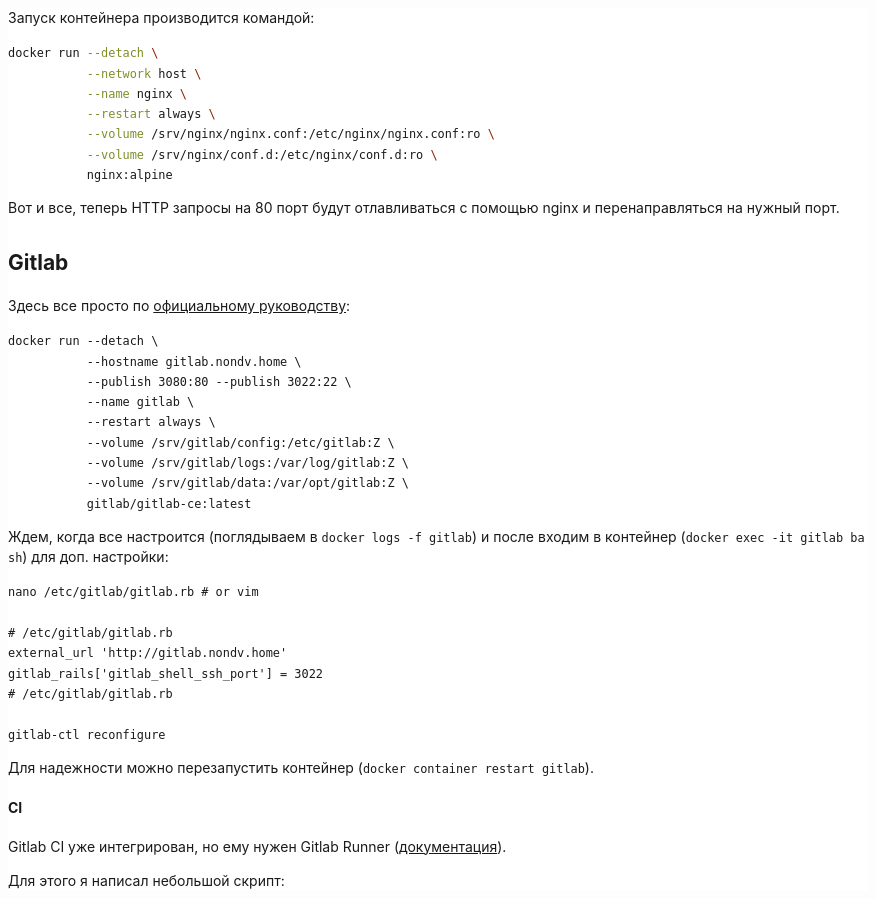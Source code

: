 Запуск контейнера производится командой:

```bash
docker run --detach \
           --network host \
           --name nginx \
           --restart always \
           --volume /srv/nginx/nginx.conf:/etc/nginx/nginx.conf:ro \
           --volume /srv/nginx/conf.d:/etc/nginx/conf.d:ro \
           nginx:alpine
```


Вот и все, теперь HTTP запросы на 80 порт будут отлавливаться с помощью nginx и
перенаправляться на нужный порт.

## Gitlab

Здесь все просто по [официальному руководству](https://docs.gitlab.com/omnibus/docker/):

```
docker run --detach \
           --hostname gitlab.nondv.home \
           --publish 3080:80 --publish 3022:22 \
           --name gitlab \
           --restart always \
           --volume /srv/gitlab/config:/etc/gitlab:Z \
           --volume /srv/gitlab/logs:/var/log/gitlab:Z \
           --volume /srv/gitlab/data:/var/opt/gitlab:Z \
           gitlab/gitlab-ce:latest
```

Ждем, когда все настроится (поглядываем в `docker logs -f gitlab`) и после
входим в контейнер (`docker exec -it gitlab bash`) для доп. настройки:

```
nano /etc/gitlab/gitlab.rb # or vim

# /etc/gitlab/gitlab.rb
external_url 'http://gitlab.nondv.home'
gitlab_rails['gitlab_shell_ssh_port'] = 3022
# /etc/gitlab/gitlab.rb

gitlab-ctl reconfigure
```

Для надежности можно перезапустить контейнер (`docker container restart
gitlab`).

#### CI

Gitlab CI уже интегрирован, но ему нужен Gitlab Runner
([документация](https://docs.gitlab.com/runner/install/docker.html#general-gitlab-runner-docker-image-usage)).

Для этого я написал небольшой скрипт:
